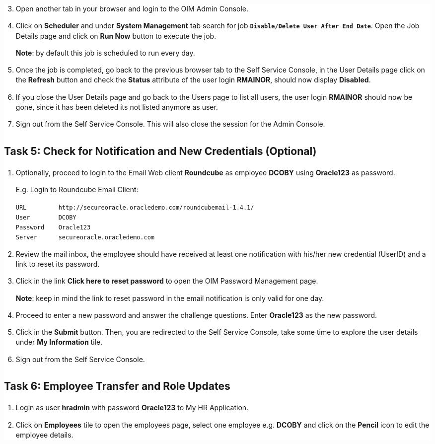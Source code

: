 3. Open another tab in your browser and login to the OIM Admin Console.

4. Click on **Scheduler** and under **System Management** tab search for job **`Disable/Delete User After End Date`**. Open the Job Details page and click on **Run Now** button to execute the job.

    **Note**: by default this job is scheduled to run every day.

5. Once the job is completed, go back to the previous browser tab to the Self Service Console, in the User Details page click on the **Refresh** button and check the **Status** attribute of the user login **RMAINOR**, should now display **Disabled**.

6. If you close the User Details page and go back to the Users page to list all users, the user login **RMAINOR** should now be gone, since it has been deleted its not listed anymore as user.

7. Sign out from the Self Service Console. This will also close the session for the Admin Console.

## Task 5:  Check for Notification and New Credentials (Optional)
1. Optionally, proceed to login to the Email Web client **Roundcube** as employee **DCOBY** using **Oracle123** as password.

    E.g. Login to Roundcube Email Client:

    ```
    URL         http://secureoracle.oracledemo.com/roundcubemail-1.4.1/
    User        DCOBY
    Password    Oracle123
    Server      secureoracle.oracledemo.com
    ```

2. Review the mail inbox, the employee should have received at least one notification with his/her new credential (UserID) and a link to reset its password.

3. Click in the link **Click here to reset password** to open the OIM Password Management page.

    **Note**: keep in mind the link to reset password in the email notification is only valid for one day.

4. Proceed to enter a new password and answer the challenge questions. Enter **Oracle123** as the new password.

5. Click in the **Submit** button. Then, you are redirected to the Self Service Console, take some time to explore the user details under **My Information** tile.

6. Sign out from the Self Service Console.

## Task 6: Employee Transfer and Role Updates
1. Login as user **hradmin** with password **Oracle123** to My HR Application.

2. Click on **Employees** tile to open the employees page, select one employee e.g. **DCOBY** and click on the **Pencil** icon to edit the employee details.
